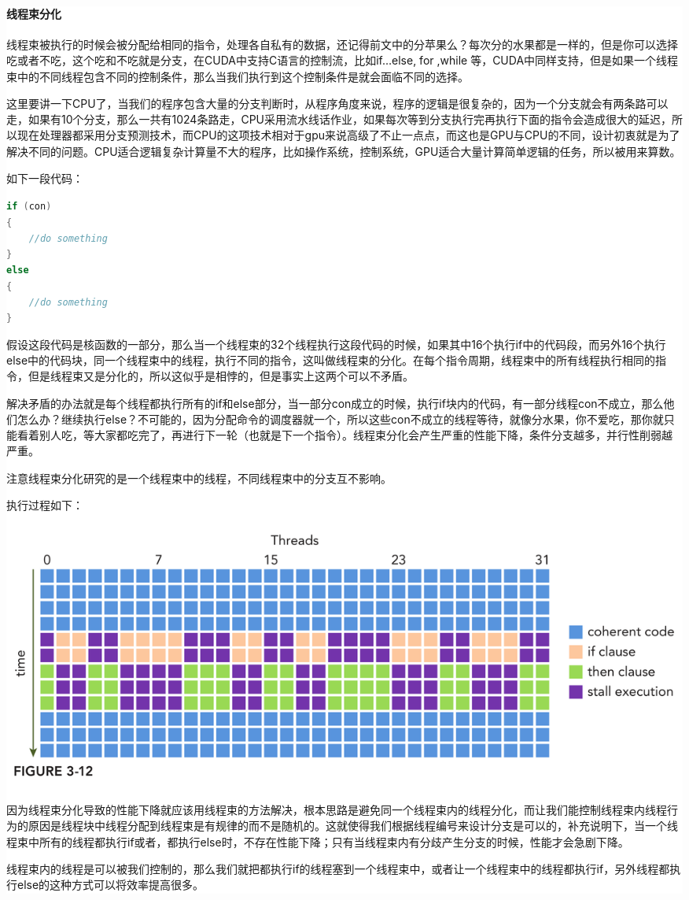 #### 线程束分化

线程束被执行的时候会被分配给相同的指令，处理各自私有的数据，还记得前文中的分苹果么？每次分的水果都是一样的，但是你可以选择吃或者不吃，这个吃和不吃就是分支，在CUDA中支持C语言的控制流，比如if…else, for ,while 等，CUDA中同样支持，但是如果一个线程束中的不同线程包含不同的控制条件，那么当我们执行到这个控制条件是就会面临不同的选择。

这里要讲一下CPU了，当我们的程序包含大量的分支判断时，从程序角度来说，程序的逻辑是很复杂的，因为一个分支就会有两条路可以走，如果有10个分支，那么一共有1024条路走，CPU采用流水线话作业，如果每次等到分支执行完再执行下面的指令会造成很大的延迟，所以现在处理器都采用分支预测技术，而CPU的这项技术相对于gpu来说高级了不止一点点，而这也是GPU与CPU的不同，设计初衷就是为了解决不同的问题。CPU适合逻辑复杂计算量不大的程序，比如操作系统，控制系统，GPU适合大量计算简单逻辑的任务，所以被用来算数。

如下一段代码：

```C
if (con)
{
    //do something
}
else
{
    //do something
}
```

假设这段代码是核函数的一部分，那么当一个线程束的32个线程执行这段代码的时候，如果其中16个执行if中的代码段，而另外16个执行else中的代码块，同一个线程束中的线程，执行不同的指令，这叫做线程束的分化。在每个指令周期，线程束中的所有线程执行相同的指令，但是线程束又是分化的，所以这似乎是相悖的，但是事实上这两个可以不矛盾。

解决矛盾的办法就是每个线程都执行所有的if和else部分，当一部分con成立的时候，执行if块内的代码，有一部分线程con不成立，那么他们怎么办？继续执行else？不可能的，因为分配命令的调度器就一个，所以这些con不成立的线程等待，就像分水果，你不爱吃，那你就只能看着别人吃，等大家都吃完了，再进行下一轮（也就是下一个指令）。线程束分化会产生严重的性能下降，条件分支越多，并行性削弱越严重。

注意线程束分化研究的是一个线程束中的线程，不同线程束中的分支互不影响。

执行过程如下：

![warp divergence](/images/Model_Deployment/warp%20divergence.png)

因为线程束分化导致的性能下降就应该用线程束的方法解决，根本思路是避免同一个线程束内的线程分化，而让我们能控制线程束内线程行为的原因是线程块中线程分配到线程束是有规律的而不是随机的。这就使得我们根据线程编号来设计分支是可以的，补充说明下，当一个线程束中所有的线程都执行if或者，都执行else时，不存在性能下降；只有当线程束内有分歧产生分支的时候，性能才会急剧下降。

线程束内的线程是可以被我们控制的，那么我们就把都执行if的线程塞到一个线程束中，或者让一个线程束中的线程都执行if，另外线程都执行else的这种方式可以将效率提高很多。
